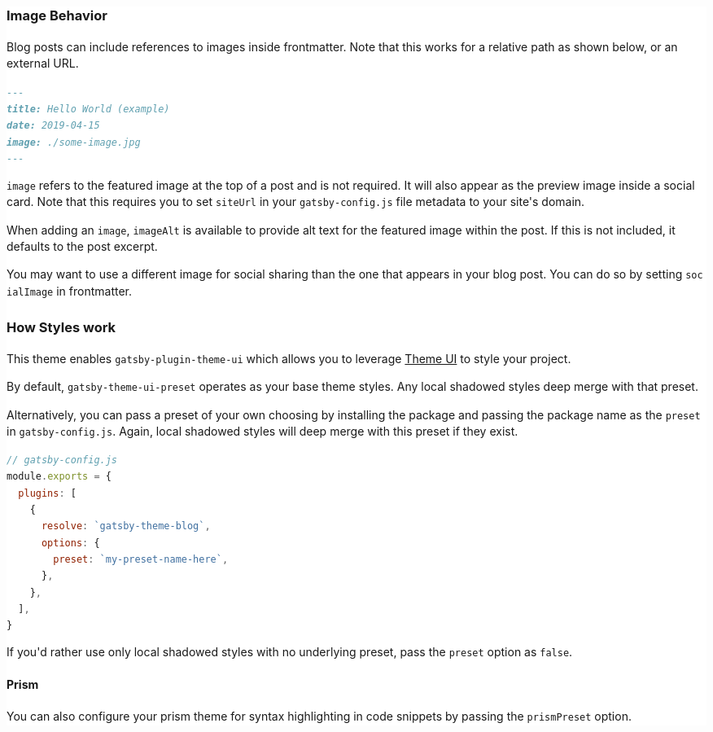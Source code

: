 ### Image Behavior

Blog posts can include references to images inside frontmatter. Note that this works for a relative path as shown below, or an external URL.

```md
---
title: Hello World (example)
date: 2019-04-15
image: ./some-image.jpg
---
```

`image` refers to the featured image at the top of a post and is not required. It will also appear as the preview image inside a social card. Note that this requires you to set `siteUrl` in your `gatsby-config.js` file metadata to your site's domain.

When adding an `image`, `imageAlt` is available to provide alt text for the featured image within the post. If this is not included, it defaults to the post excerpt.

You may want to use a different image for social sharing than the one that appears in your blog post. You can do so by setting `socialImage` in frontmatter.

### How Styles work

This theme enables `gatsby-plugin-theme-ui` which allows you to leverage [Theme UI](https://theme-ui.com/) to style your project.

By default, `gatsby-theme-ui-preset` operates as your base theme styles. Any local shadowed styles deep merge with that preset.

Alternatively, you can pass a preset of your own choosing by installing the package and passing the package name as the `preset` in `gatsby-config.js`. Again, local shadowed styles will deep merge with this preset if they exist.

```js
// gatsby-config.js
module.exports = {
  plugins: [
    {
      resolve: `gatsby-theme-blog`,
      options: {
        preset: `my-preset-name-here`,
      },
    },
  ],
}
```

If you'd rather use only local shadowed styles with no underlying preset, pass the `preset` option as `false`.

#### Prism

You can also configure your prism theme for syntax highlighting in code snippets by passing the `prismPreset` option.

